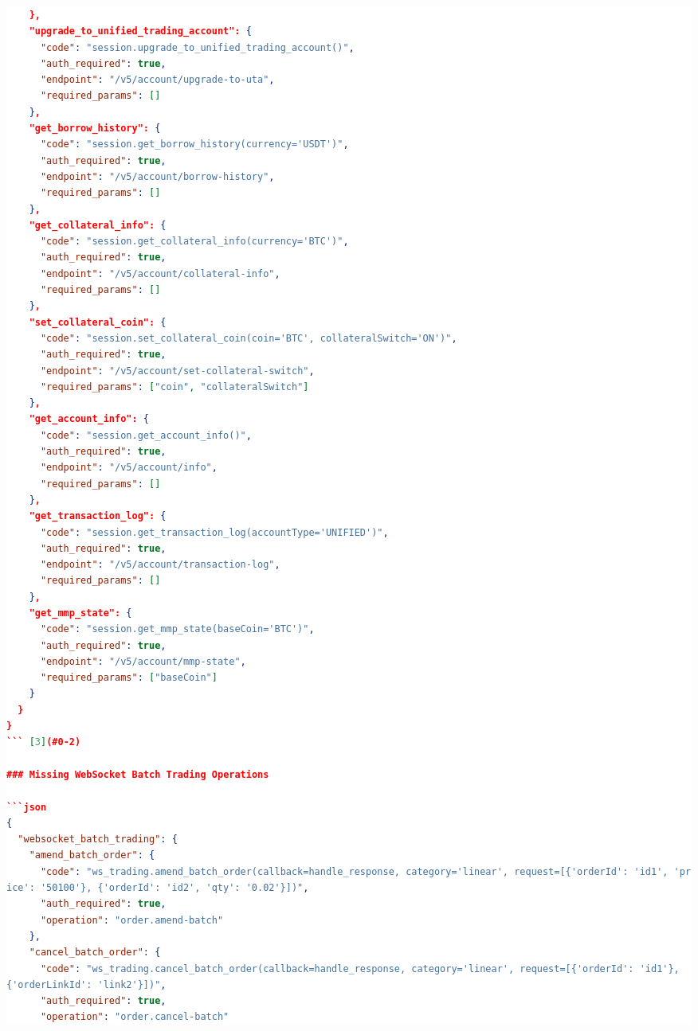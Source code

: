 ```json
    },
    "upgrade_to_unified_trading_account": {
      "code": "session.upgrade_to_unified_trading_account()",
      "auth_required": true,
      "endpoint": "/v5/account/upgrade-to-uta",
      "required_params": []
    },
    "get_borrow_history": {
      "code": "session.get_borrow_history(currency='USDT')",
      "auth_required": true,
      "endpoint": "/v5/account/borrow-history",
      "required_params": []
    },
    "get_collateral_info": {
      "code": "session.get_collateral_info(currency='BTC')",
      "auth_required": true,
      "endpoint": "/v5/account/collateral-info",
      "required_params": []
    },
    "set_collateral_coin": {
      "code": "session.set_collateral_coin(coin='BTC', collateralSwitch='ON')",
      "auth_required": true,
      "endpoint": "/v5/account/set-collateral-switch",
      "required_params": ["coin", "collateralSwitch"]
    },
    "get_account_info": {
      "code": "session.get_account_info()",
      "auth_required": true,
      "endpoint": "/v5/account/info",
      "required_params": []
    },
    "get_transaction_log": {
      "code": "session.get_transaction_log(accountType='UNIFIED')",
      "auth_required": true,
      "endpoint": "/v5/account/transaction-log",
      "required_params": []
    },
    "get_mmp_state": {
      "code": "session.get_mmp_state(baseCoin='BTC')",
      "auth_required": true,
      "endpoint": "/v5/account/mmp-state",
      "required_params": ["baseCoin"]
    }
  }
}
``` [3](#0-2) 

### Missing WebSocket Batch Trading Operations

```json
{
  "websocket_batch_trading": {
    "amend_batch_order": {
      "code": "ws_trading.amend_batch_order(callback=handle_response, category='linear', request=[{'orderId': 'id1', 'price': '50100'}, {'orderId': 'id2', 'qty': '0.02'}])",
      "auth_required": true,
      "operation": "order.amend-batch"
    },
    "cancel_batch_order": {
      "code": "ws_trading.cancel_batch_order(callback=handle_response, category='linear', request=[{'orderId': 'id1'}, {'orderLinkId': 'link2'}])",
      "auth_required": true,
      "operation": "order.cancel-batch"
```